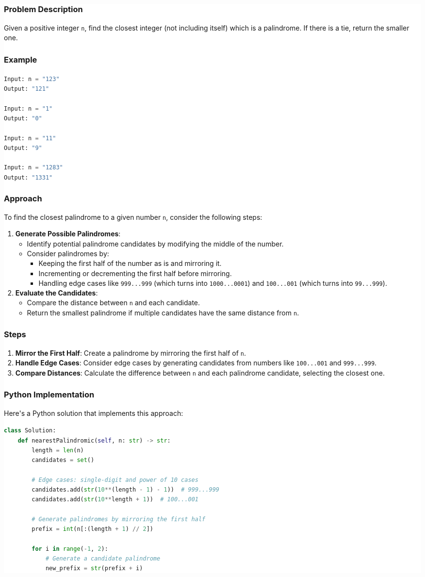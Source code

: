 
### Problem Description

Given a positive integer `n`, find the closest integer (not including itself) which is a palindrome. If there is a tie, return the smaller one.

### Example

```python
Input: n = "123"
Output: "121"

Input: n = "1"
Output: "0"

Input: n = "11"
Output: "9"

Input: n = "1283"
Output: "1331"

```

### Approach

To find the closest palindrome to a given number `n`, consider the following steps:

1. **Generate Possible Palindromes**:
    - Identify potential palindrome candidates by modifying the middle of the number.
    - Consider palindromes by:
        - Keeping the first half of the number as is and mirroring it.
        - Incrementing or decrementing the first half before mirroring.
        - Handling edge cases like `999...999` (which turns into `1000...0001`) and `100...001` (which turns into `99...999`).
2. **Evaluate the Candidates**:
    - Compare the distance between `n` and each candidate.
    - Return the smallest palindrome if multiple candidates have the same distance from `n`.

### Steps

1. **Mirror the First Half**: Create a palindrome by mirroring the first half of `n`.
2. **Handle Edge Cases**: Consider edge cases by generating candidates from numbers like `100...001` and `999...999`.
3. **Compare Distances**: Calculate the difference between `n` and each palindrome candidate, selecting the closest one.

### Python Implementation

Here's a Python solution that implements this approach:

```python
class Solution:
    def nearestPalindromic(self, n: str) -> str:
        length = len(n)
        candidates = set()

        # Edge cases: single-digit and power of 10 cases
        candidates.add(str(10**(length - 1) - 1))  # 999...999
        candidates.add(str(10**length + 1))  # 100...001

        # Generate palindromes by mirroring the first half
        prefix = int(n[:(length + 1) // 2])

        for i in range(-1, 2):
            # Generate a candidate palindrome
            new_prefix = str(prefix + i)
```